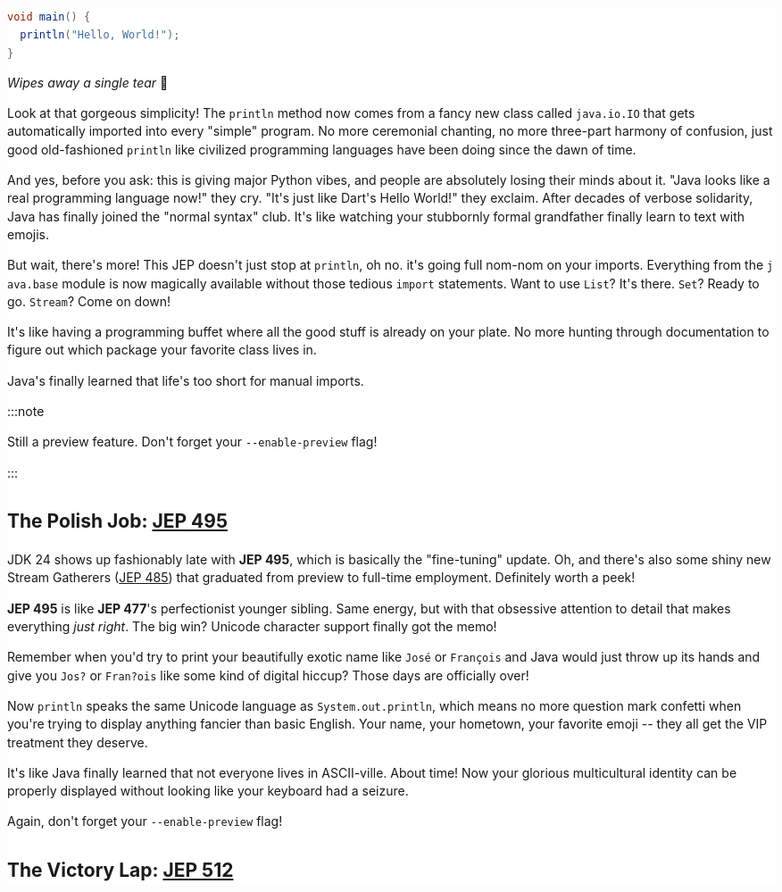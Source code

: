 ```java
void main() {
  println("Hello, World!");
}
```

*Wipes away a single tear* 🥲

Look at that gorgeous simplicity! The `println` method now comes from a fancy new class called `java.io.IO` that gets automatically imported into every "simple" program. No more ceremonial chanting, no more three-part harmony of confusion, just good old-fashioned `println` like civilized programming languages have been doing since the dawn of time.

And yes, before you ask: this is giving major Python vibes, and people are absolutely losing their minds about it. "Java looks like a real programming language now!" they cry. "It's just like Dart's Hello World!" they exclaim. After decades of verbose solidarity, Java has finally joined the "normal syntax" club. It's like watching your stubbornly formal grandfather finally learn to text with emojis.

But wait, there's more! This JEP doesn't just stop at `println`, oh no. it's going full nom-nom on your imports. Everything from the `java.base` module is now magically available without those tedious `import` statements. Want to use `List`? It's there. `Set`? Ready to go. `Stream`? Come on down!

It's like having a programming buffet where all the good stuff is already on your plate. No more hunting through documentation to figure out which package your favorite class lives in.

Java's finally learned that life's too short for manual imports.

:::note

Still a preview feature. Don't forget your `--enable-preview` flag!

:::

## The Polish Job: [JEP 495](https://openjdk.org/jeps/495)

JDK 24 shows up fashionably late with **JEP 495**, which is basically the "fine-tuning" update. Oh, and there's also some shiny new Stream Gatherers ([JEP 485](https://openjdk.org/jeps/485)) that graduated from preview to full-time employment. Definitely worth a peek!

**JEP 495** is like **JEP 477**'s perfectionist younger sibling. Same energy, but with that obsessive attention to detail that makes everything *just right*. The big win? Unicode character support finally got the memo!

Remember when you'd try to print your beautifully exotic name like `José` or `François` and Java would just throw up its hands and give you `Jos?` or `Fran?ois` like some kind of digital hiccup? Those days are officially over!

Now `println` speaks the same Unicode language as `System.out.println`, which means no more question mark confetti when you're trying to display anything fancier than basic English. Your name, your hometown, your favorite emoji -- they all get the VIP treatment they deserve.

It's like Java finally learned that not everyone lives in ASCII-ville. About time! Now your glorious multicultural identity can be properly displayed without looking like your keyboard had a seizure.

Again, don't forget your `--enable-preview` flag!

## The Victory Lap: [JEP 512](https://openjdk.org/jeps/512)
